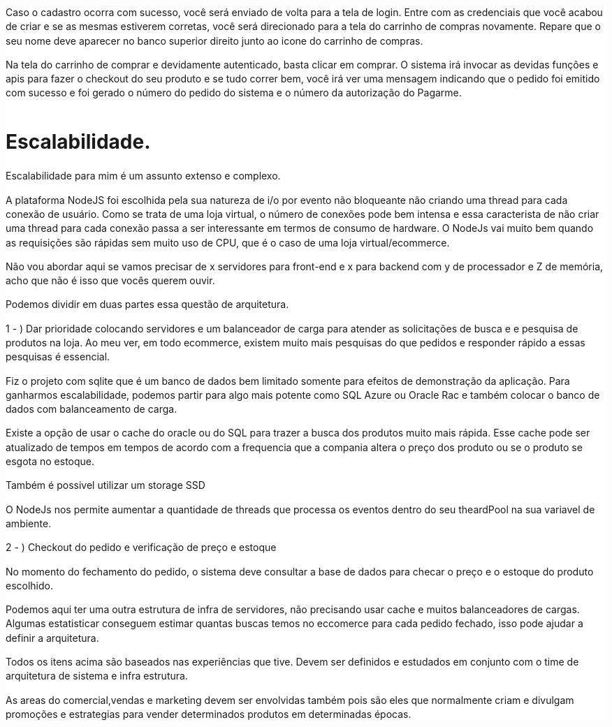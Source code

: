 Caso o cadastro ocorra com sucesso, você será enviado de volta para a tela de login. Entre com as credenciais que você acabou de criar e se as mesmas estiverem corretas, você será direcionado para a tela do carrinho de compras novamente. Repare que o seu nome deve aparecer no banco superior direito junto ao icone do carrinho de compras.

Na tela do carrinho de comprar e devidamente autenticado, basta clicar em comprar. O sistema irá invocar as devidas funções e apis para fazer o checkout do seu produto e se tudo correr bem, você irá ver uma mensagem indicando que o pedido foi emitido com sucesso e foi gerado o número do pedido do sistema e o número da autorização do Pagarme.


# Escalabilidade.

Escalabilidade para mim é um assunto extenso e complexo.

A plataforma NodeJS foi escolhida pela sua natureza de i/o por evento não bloqueante não criando uma thread para cada conexão de usuário. Como se trata de uma loja virtual, o número de conexões pode bem intensa e essa caracterista de não criar uma thread para cada conexão passa a ser interessante em termos de consumo de hardware. O NodeJs vai muito bem quando as requisições são rápidas sem muito uso de CPU, que é o caso de uma loja virtual/ecommerce.

Não vou abordar aqui se vamos precisar de x servidores para front-end e x para backend com y de processador e Z de memória, acho que não é isso que vocês querem ouvir.

Podemos dividir em duas partes essa questão de arquitetura.

1 - ) Dar prioridade colocando servidores e um balanceador de carga para atender as solicitações de busca e e pesquisa de produtos na loja. Ao meu ver, em todo ecommerce, existem muito mais pesquisas do que pedidos e responder rápido a essas pesquisas é essencial.

Fiz o projeto com sqlite que é um banco de dados bem limitado somente para efeitos de demonstração da aplicação. Para ganharmos escalabilidade, podemos partir para algo mais potente como SQL Azure ou Oracle Rac e também colocar o banco de dados com balanceamento de carga.

Existe a opção de usar o cache do oracle ou do SQL para trazer a busca dos produtos muito mais rápida. Esse cache pode ser atualizado de tempos em tempos de acordo com a frequencia que a compania altera o preço dos produto ou se o produto se esgota no estoque.

Também é possivel utilizar um storage SSD

O NodeJs nos permite aumentar a quantidade de threads que processa os eventos dentro do seu theardPool na sua variavel de ambiente.


2 - ) Checkout do pedido e verificação de preço e estoque

No momento do fechamento do pedido, o sistema deve consultar a base de dados para checar o preço e o estoque do produto escolhido.

Podemos aqui ter uma outra estrutura de infra de servidores, não precisando usar cache e muitos balanceadores de cargas. Algumas estatisticar conseguem estimar quantas buscas temos no eccomerce para cada pedido fechado, isso pode ajudar a definir a arquitetura.


Todos os itens acima são baseados nas experiências que tive. Devem ser definidos e estudados em conjunto com o time de arquitetura de sistema e infra estrutura. 

As areas do comercial,vendas e marketing devem ser envolvidas também pois são eles que normalmente criam e divulgam promoções e estrategias para vender determinados produtos em determinadas épocas.














